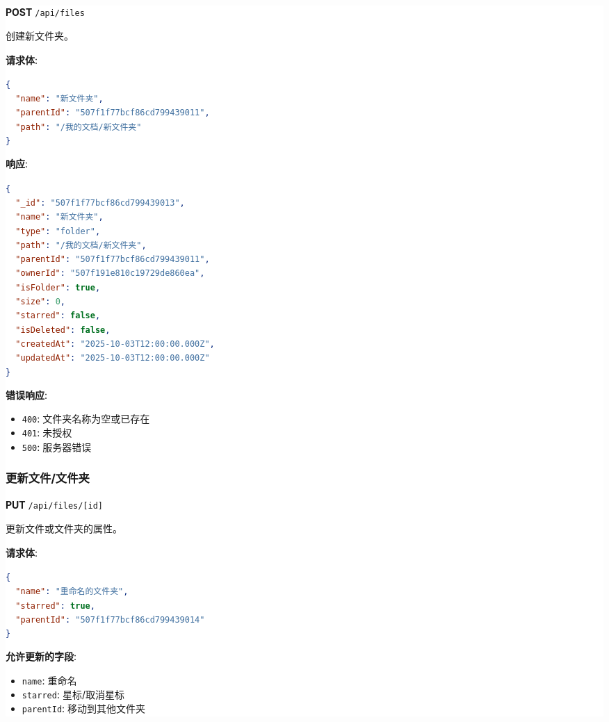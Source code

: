 **POST** `/api/files`

创建新文件夹。

**请求体**:
```json
{
  "name": "新文件夹",
  "parentId": "507f1f77bcf86cd799439011",
  "path": "/我的文档/新文件夹"
}
```

**响应**:
```json
{
  "_id": "507f1f77bcf86cd799439013",
  "name": "新文件夹",
  "type": "folder",
  "path": "/我的文档/新文件夹",
  "parentId": "507f1f77bcf86cd799439011",
  "ownerId": "507f191e810c19729de860ea",
  "isFolder": true,
  "size": 0,
  "starred": false,
  "isDeleted": false,
  "createdAt": "2025-10-03T12:00:00.000Z",
  "updatedAt": "2025-10-03T12:00:00.000Z"
}
```

**错误响应**:
- `400`: 文件夹名称为空或已存在
- `401`: 未授权
- `500`: 服务器错误

### 更新文件/文件夹

**PUT** `/api/files/[id]`

更新文件或文件夹的属性。

**请求体**:
```json
{
  "name": "重命名的文件夹",
  "starred": true,
  "parentId": "507f1f77bcf86cd799439014"
}
```

**允许更新的字段**:
- `name`: 重命名
- `starred`: 星标/取消星标
- `parentId`: 移动到其他文件夹
